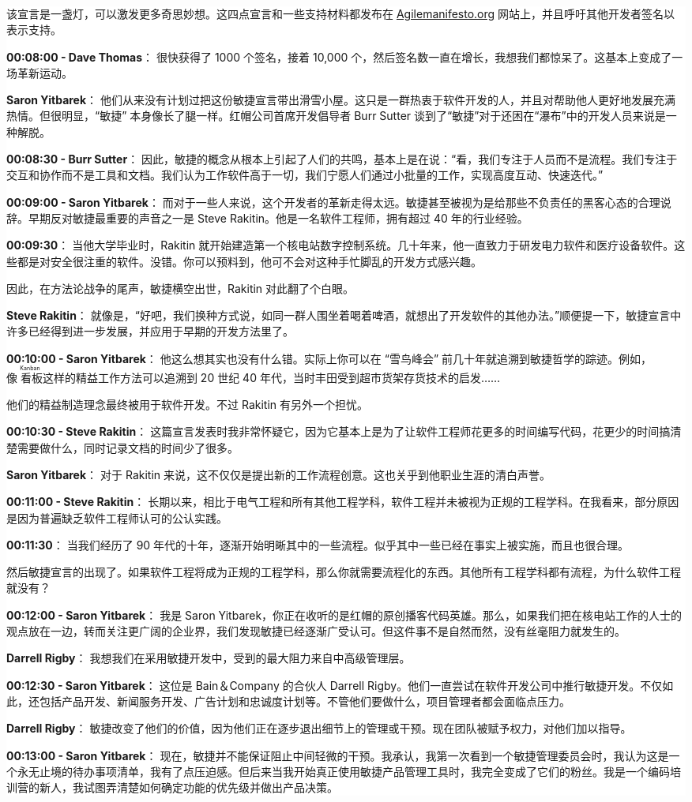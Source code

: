 该宣言是一盏灯，可以激发更多奇思妙想。这四点宣言和一些支持材料都发布在 [Agilemanifesto.org](http://Agilemanifesto.org) 网站上，并且呼吁其他开发者签名以表示支持。


**00:08:00 - Dave Thomas**： 很快获得了 1000 个签名，接着 10,000 个，然后签名数一直在增长，我想我们都惊呆了。这基本上变成了一场革新运动。


**Saron Yitbarek**： 他们从来没有计划过把这份敏捷宣言带出滑雪小屋。这只是一群热衷于软件开发的人，并且对帮助他人更好地发展充满热情。但很明显，“敏捷” 本身像长了腿一样。红帽公司首席开发倡导者 Burr Sutter 谈到了“敏捷”对于还困在“瀑布”中的开发人员来说是一种解脱。


**00:08:30 - Burr Sutter**： 因此，敏捷的概念从根本上引起了人们的共鸣，基本上是在说：“看，我们专注于人员而不是流程。我们专注于交互和协作而不是工具和文档。我们认为工作软件高于一切，我们宁愿人们通过小批量的工作，实现高度互动、快速迭代。”


**00:09:00 - Saron Yitbarek**： 而对于一些人来说，这个开发者的革新走得太远。敏捷甚至被视为是给那些不负责任的黑客心态的合理说辞。早期反对敏捷最重要的声音之一是 Steve Rakitin。他是一名软件工程师，拥有超过 40 年的行业经验。


**00:09:30**： 当他大学毕业时，Rakitin 就开始建造第一个核电站数字控制系统。几十年来，他一直致力于研发电力软件和医疗设备软件。这些都是对安全很注重的软件。没错。你可以预料到，他可不会对这种手忙脚乱的开发方式感兴趣。


因此，在方法论战争的尾声，敏捷横空出世，Rakitin 对此翻了个白眼。


**Steve Rakitin**： 就像是，“好吧，我们换种方式说，如同一群人围坐着喝着啤酒，就想出了开发软件的其他办法。”顺便提一下，敏捷宣言中许多已经得到进一步发展，并应用于早期的开发方法里了。


**00:10:00 - Saron Yitbarek**： 他这么想其实也没有什么错。实际上你可以在 “雪鸟峰会” 前几十年就追溯到敏捷哲学的踪迹。例如，像<ruby> 看板 <rt>  Kanban </rt></ruby>这样的精益工作方法可以追溯到 20 世纪 40 年代，当时丰田受到超市货架存货技术的启发……


他们的精益制造理念最终被用于软件开发。不过 Rakitin 有另外一个担忧。


**00:10:30 - Steve Rakitin**： 这篇宣言发表时我非常怀疑它，因为它基本上是为了让软件工程师花更多的时间编写代码，花更少的时间搞清楚需要做什么，同时记录文档的时间少了很多。


**Saron Yitbarek**： 对于 Rakitin 来说，这不仅仅是提出新的工作流程创意。这也关乎到他职业生涯的清白声誉。


**00:11:00 - Steve Rakitin**： 长期以来，相比于电气工程和所有其他工程学科，软件工程并未被视为正规的工程学科。在我看来，部分原因是因为普遍缺乏软件工程师认可的公认实践。


**00:11:30**： 当我们经历了 90 年代的十年，逐渐开始明晰其中的一些流程。似乎其中一些已经在事实上被实施，而且也很合理。


然后敏捷宣言的出现了。如果软件工程将成为正规的工程学科，那么你就需要流程化的东西。其他所有工程学科都有流程，为什么软件工程就没有？


**00:12:00 - Saron Yitbarek**： 我是 Saron Yitbarek，你正在收听的是红帽的原创播客代码英雄。那么，如果我们把在核电站工作的人士的观点放在一边，转而关注更广阔的企业界，我们发现敏捷已经逐渐广受认可。但这件事不是自然而然，没有丝毫阻力就发生的。


**Darrell Rigby**： 我想我们在采用敏捷开发中，受到的最大阻力来自中高级管理层。


**00:12:30 - Saron Yitbarek**： 这位是 Bain＆Company 的合伙人 Darrell Rigby。他们一直尝试在软件开发公司中推行敏捷开发。不仅如此，还包括产品开发、新闻服务开发、广告计划和忠诚度计划等。不管他们要做什么，项目管理者都会面临点压力。


**Darrell Rigby**： 敏捷改变了他们的价值，因为他们正在逐步退出细节上的管理或干预。现在团队被赋予权力，对他们加以指导。


**00:13:00 - Saron Yitbarek**： 现在，敏捷并不能保证阻止中间轻微的干预。我承认，我第一次看到一个敏捷管理委员会时，我认为这是一个永无止境的待办事项清单，我有了点压迫感。但后来当我开始真正使用敏捷产品管理工具时，我完全变成了它们的粉丝。我是一个编码培训营的新人，我试图弄清楚如何确定功能的优先级并做出产品决策。
